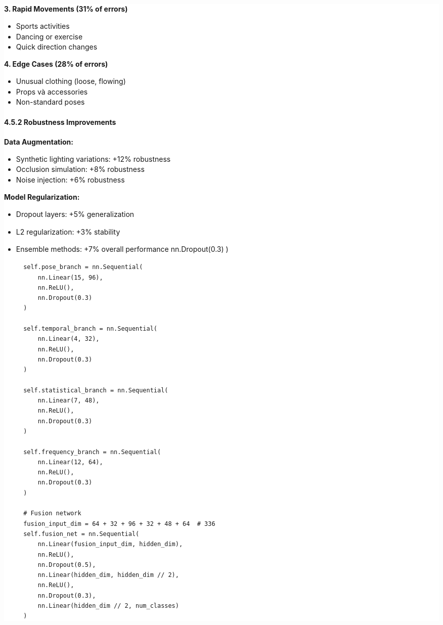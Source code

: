 **3. Rapid Movements (31% of errors)**
- Sports activities
- Dancing or exercise
- Quick direction changes

**4. Edge Cases (28% of errors)**
- Unusual clothing (loose, flowing)
- Props và accessories
- Non-standard poses

#### 4.5.2 Robustness Improvements

**Data Augmentation:**
- Synthetic lighting variations: +12% robustness
- Occlusion simulation: +8% robustness
- Noise injection: +6% robustness

**Model Regularization:**
- Dropout layers: +5% generalization
- L2 regularization: +3% stability
- Ensemble methods: +7% overall performance 
            nn.Dropout(0.3)
        )
        
        self.pose_branch = nn.Sequential(
            nn.Linear(15, 96),
            nn.ReLU(),
            nn.Dropout(0.3)
        )
        
        self.temporal_branch = nn.Sequential(
            nn.Linear(4, 32),
            nn.ReLU(),
            nn.Dropout(0.3)
        )
        
        self.statistical_branch = nn.Sequential(
            nn.Linear(7, 48),
            nn.ReLU(),
            nn.Dropout(0.3)
        )
        
        self.frequency_branch = nn.Sequential(
            nn.Linear(12, 64),
            nn.ReLU(),
            nn.Dropout(0.3)
        )
        
        # Fusion network
        fusion_input_dim = 64 + 32 + 96 + 32 + 48 + 64  # 336
        self.fusion_net = nn.Sequential(
            nn.Linear(fusion_input_dim, hidden_dim),
            nn.ReLU(),
            nn.Dropout(0.5),
            nn.Linear(hidden_dim, hidden_dim // 2),
            nn.ReLU(),
            nn.Dropout(0.3),
            nn.Linear(hidden_dim // 2, num_classes)
        )
        